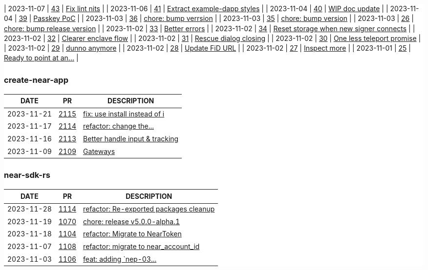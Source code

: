 | 2023-11-07 | [43](https://github.com/idos-network/idos-sdk-js/pull/43) | [Fix lint nits](https://github.com/idos-network/idos-sdk-js/pull/43) |
| 2023-11-06 | [41](https://github.com/idos-network/idos-sdk-js/pull/41) | [Extract example-dapp styles](https://github.com/idos-network/idos-sdk-js/pull/41) |
| 2023-11-04 | [40](https://github.com/idos-network/idos-sdk-js/pull/40) | [WIP doc update](https://github.com/idos-network/idos-sdk-js/pull/40) |
| 2023-11-04 | [39](https://github.com/idos-network/idos-sdk-js/pull/39) | [Passkey PoC](https://github.com/idos-network/idos-sdk-js/pull/39) |
| 2023-11-03 | [36](https://github.com/idos-network/idos-sdk-js/pull/36) | [chore: bump verrsion](https://github.com/idos-network/idos-sdk-js/pull/36) |
| 2023-11-03 | [35](https://github.com/idos-network/idos-sdk-js/pull/35) | [chore: bump version](https://github.com/idos-network/idos-sdk-js/pull/35) |
| 2023-11-03 | [26](https://github.com/idos-network/idos-sdk-js/pull/26) | [chore: bump release version](https://github.com/idos-network/idos-sdk-js/pull/26) |
| 2023-11-02 | [33](https://github.com/idos-network/idos-sdk-js/pull/33) | [Better errors](https://github.com/idos-network/idos-sdk-js/pull/33) |
| 2023-11-02 | [34](https://github.com/idos-network/idos-sdk-js/pull/34) | [Reset storage when new signer connects](https://github.com/idos-network/idos-sdk-js/pull/34) |
| 2023-11-02 | [32](https://github.com/idos-network/idos-sdk-js/pull/32) | [Clearer enclave flow](https://github.com/idos-network/idos-sdk-js/pull/32) |
| 2023-11-02 | [31](https://github.com/idos-network/idos-sdk-js/pull/31) | [Rescue dialog closing](https://github.com/idos-network/idos-sdk-js/pull/31) |
| 2023-11-02 | [30](https://github.com/idos-network/idos-sdk-js/pull/30) | [One less teleport promise](https://github.com/idos-network/idos-sdk-js/pull/30) |
| 2023-11-02 | [29](https://github.com/idos-network/idos-sdk-js/pull/29) | [dunno anymore](https://github.com/idos-network/idos-sdk-js/pull/29) |
| 2023-11-02 | [28](https://github.com/idos-network/idos-sdk-js/pull/28) | [Update FiD URL](https://github.com/idos-network/idos-sdk-js/pull/28) |
| 2023-11-02 | [27](https://github.com/idos-network/idos-sdk-js/pull/27) | [Inspect more](https://github.com/idos-network/idos-sdk-js/pull/27) |
| 2023-11-01 | [25](https://github.com/idos-network/idos-sdk-js/pull/25) | [Ready to point at an...](https://github.com/idos-network/idos-sdk-js/pull/25) |

### create-near-app

| DATE | PR | DESCRIPTION |
| --- | --- | --- |
| 2023-11-21 | [2115](https://github.com/near/create-near-app/pull/2115) | [fix: use install instead of i](https://github.com/near/create-near-app/pull/2115) |
| 2023-11-17 | [2114](https://github.com/near/create-near-app/pull/2114) | [refactor: change the...](https://github.com/near/create-near-app/pull/2114) |
| 2023-11-16 | [2113](https://github.com/near/create-near-app/pull/2113) | [Better handle input & tracking](https://github.com/near/create-near-app/pull/2113) |
| 2023-11-09 | [2109](https://github.com/near/create-near-app/pull/2109) | [Gateways](https://github.com/near/create-near-app/pull/2109) |

### near-sdk-rs

| DATE | PR | DESCRIPTION |
| --- | --- | --- |
| 2023-11-28 | [1114](https://github.com/near/near-sdk-rs/pull/1114) | [refactor: Re-exported packages cleanup](https://github.com/near/near-sdk-rs/pull/1114) |
| 2023-11-19 | [1070](https://github.com/near/near-sdk-rs/pull/1070) | [chore: release v5.0.0-alpha.1](https://github.com/near/near-sdk-rs/pull/1070) |
| 2023-11-18 | [1104](https://github.com/near/near-sdk-rs/pull/1104) | [refactor: Migrate to NearToken](https://github.com/near/near-sdk-rs/pull/1104) |
| 2023-11-07 | [1108](https://github.com/near/near-sdk-rs/pull/1108) | [refactor: migrate to near_account_id](https://github.com/near/near-sdk-rs/pull/1108) |
| 2023-11-03 | [1106](https://github.com/near/near-sdk-rs/pull/1106) | [feat: adding `nep-03...](https://github.com/near/near-sdk-rs/pull/1106) |
